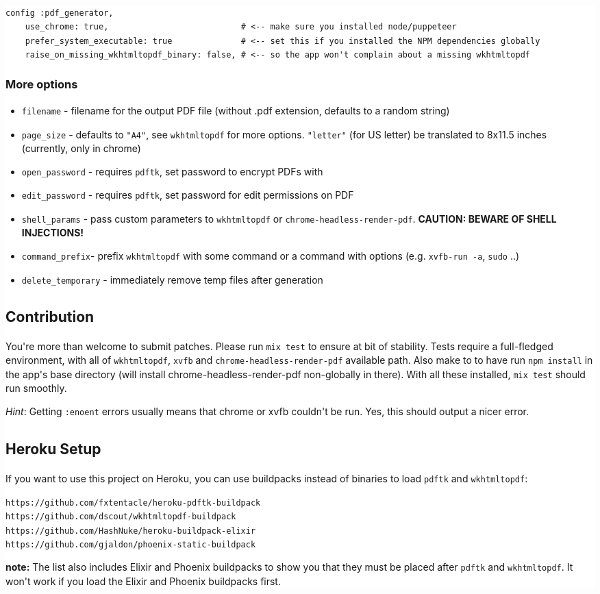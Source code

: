 ```
config :pdf_generator,
    use_chrome: true,                           # <-- make sure you installed node/puppeteer
    prefer_system_executable: true              # <-- set this if you installed the NPM dependencies globally
    raise_on_missing_wkhtmltopdf_binary: false, # <-- so the app won't complain about a missing wkhtmltopdf
```

### More options

- `filename` - filename for the output PDF file (without .pdf extension,
  defaults to a random string)

- `page_size` - defaults to `"A4"`, see `wkhtmltopdf` for more options.
  `"letter"` (for US letter) be translated to 8x11.5 inches (currently, only in
  chrome)

- `open_password` - requires `pdftk`, set password to encrypt PDFs with

- `edit_password` - requires `pdftk`, set password for edit permissions on PDF

- `shell_params` - pass custom parameters to `wkhtmltopdf` or `chrome-headless-render-pdf`. **CAUTION: BEWARE OF SHELL INJECTIONS!**

- `command_prefix`- prefix `wkhtmltopdf` with some command or a command with
  options (e.g. `xvfb-run -a`, `sudo` ..)

- `delete_temporary` - immediately remove temp files after generation

## Contribution

You're more than welcome to submit patches. Please run `mix test` to ensure at
bit of stability. Tests require a full-fledged environment, with all of
`wkhtmltopdf`, `xvfb` and `chrome-headless-render-pdf` available path. Also
make to to have run `npm install` in the app's base directory (will install
chrome-headless-render-pdf non-globally in there). With all these installed,
`mix test` should run smoothly.

_Hint_: Getting `:enoent` errors usually means that chrome or xvfb couldn't be
run. Yes, this should output a nicer error.

## Heroku Setup

If you want to use this project on Heroku, you can use buildpacks instead of
binaries to load `pdftk` and `wkhtmltopdf`:

```
https://github.com/fxtentacle/heroku-pdftk-buildpack
https://github.com/dscout/wkhtmltopdf-buildpack
https://github.com/HashNuke/heroku-buildpack-elixir
https://github.com/gjaldon/phoenix-static-buildpack
```

__note:__ The list also includes Elixir and Phoenix buildpacks to show you that they
must be placed after `pdftk` and `wkhtmltopdf`. It won't work if you load the
Elixir and Phoenix buildpacks first.
